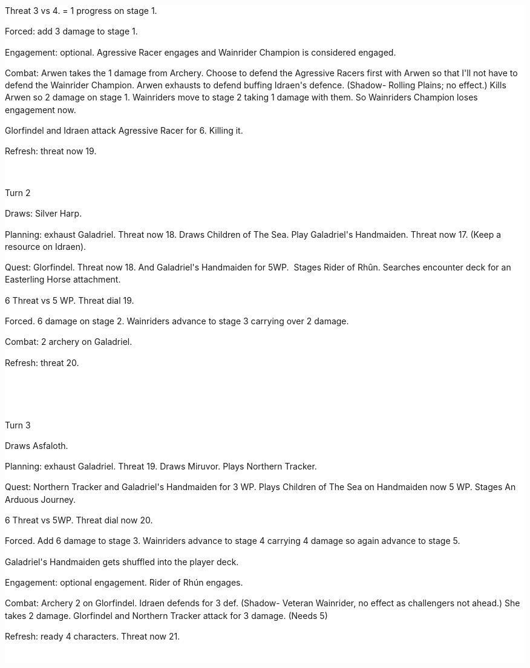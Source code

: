 Threat 3 vs 4. = 1 progress on stage 1. 

Forced: add 3 damage to stage 1. 

Engagement: optional. Agressive Racer engages and Wainrider Champion is considered engaged. 

Combat: Arwen takes the 1 damage from Archery. Choose to defend the Agressive Racers first with Arwen so that I'll not have to defend the Wainrider Champion. Arwen exhausts to defend buffing Idraen's defence. (Shadow- Rolling Plains; no effect.) Kills Arwen so 2 damage on stage 1. Wainriders move to stage 2 taking 1 damage with them. So Wainriders Champion loses engagement now. 

Glorfindel and Idraen attack Agressive Racer for 6. Killing it. 

Refresh: threat now 19.

 

Turn 2

Draws: Silver Harp.

Planning: exhaust Galadriel. Threat now 18. Draws Children of The Sea. Play Galadriel's Handmaiden. Threat now 17. (Keep a resource on Idraen). 

Quest: Glorfindel. Threat now 18. And Galadriel's Handmaiden for 5WP.  Stages Rider of Rhûn. Searches encounter deck for an Easterling Horse attachment.

6 Threat vs 5 WP. Threat dial 19. 

Forced. 6 damage on stage 2. Wainriders advance to stage 3 carrying over 2 damage. 

Combat: 2 archery on Galadriel. 

Refresh: threat 20.

 

 

Turn 3

Draws Asfaloth. 

Planning: exhaust Galadriel. Threat 19. Draws Miruvor. Plays Northern Tracker. 

Quest: Northern Tracker and Galadriel's Handmaiden for 3 WP. Plays Children of The Sea on Handmaiden now 5 WP. Stages An Arduous Journey. 

6 Threat vs 5WP. Threat dial now 20. 

Forced. Add 6 damage to stage 3. Wainriders advance to stage 4 carrying 4 damage so again advance to stage 5. 

Galadriel's Handmaiden gets shuffled into the player deck. 

Engagement: optional engagement. Rider of Rhún engages. 

Combat: Archery 2 on Glorfindel. Idraen defends for 3 def. (Shadow- Veteran Wainrider, no effect as challengers not ahead.) She takes 2 damage. Glorfindel and Northern Tracker attack for 3 damage. (Needs 5)

Refresh: ready 4 characters. Threat now 21.

 
